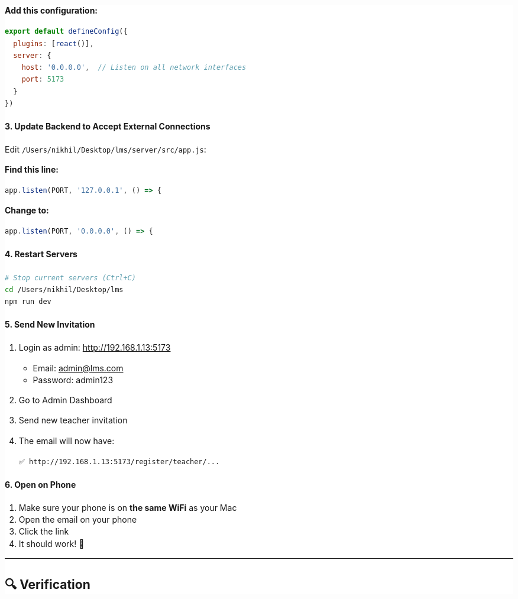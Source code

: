 **Add this configuration:**
```javascript
export default defineConfig({
  plugins: [react()],
  server: {
    host: '0.0.0.0',  // Listen on all network interfaces
    port: 5173
  }
})
```

#### 3. Update Backend to Accept External Connections

Edit `/Users/nikhil/Desktop/lms/server/src/app.js`:

**Find this line:**
```javascript
app.listen(PORT, '127.0.0.1', () => {
```

**Change to:**
```javascript
app.listen(PORT, '0.0.0.0', () => {
```

#### 4. Restart Servers

```bash
# Stop current servers (Ctrl+C)
cd /Users/nikhil/Desktop/lms
npm run dev
```

#### 5. Send New Invitation

1. Login as admin: http://192.168.1.13:5173
   - Email: admin@lms.com
   - Password: admin123

2. Go to Admin Dashboard

3. Send new teacher invitation

4. The email will now have:
   ```
   ✅ http://192.168.1.13:5173/register/teacher/...
   ```

#### 6. Open on Phone

1. Make sure your phone is on **the same WiFi** as your Mac
2. Open the email on your phone
3. Click the link
4. It should work! 🎉

---

## 🔍 Verification
